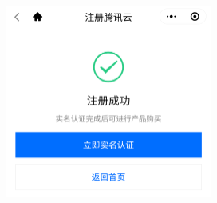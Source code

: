 <img src="%E7%AC%94%E8%AE%B0.assets/image-20220221123424036.png" alt="image-20220221123424036" style="zoom: 25%;float:left;" />

